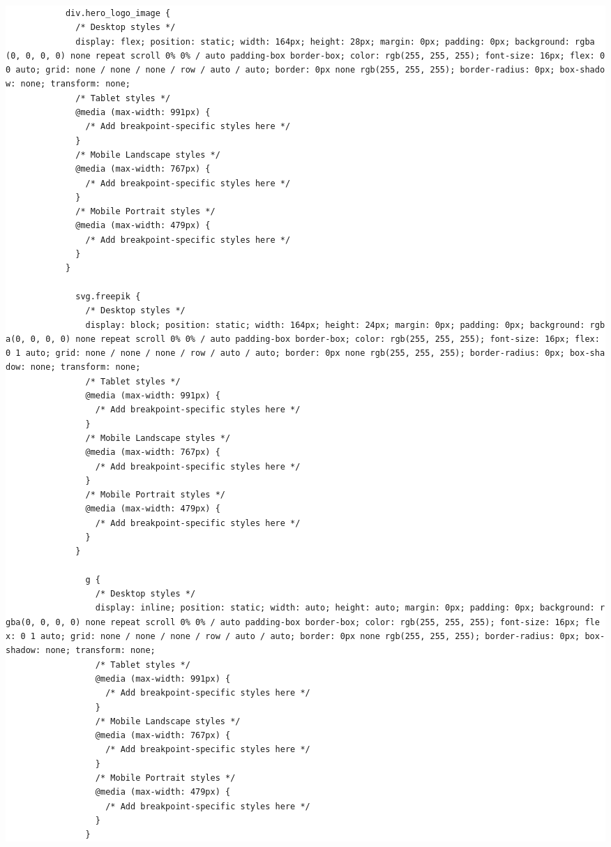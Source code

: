                 div.hero_logo_image {
                  /* Desktop styles */
                  display: flex; position: static; width: 164px; height: 28px; margin: 0px; padding: 0px; background: rgba(0, 0, 0, 0) none repeat scroll 0% 0% / auto padding-box border-box; color: rgb(255, 255, 255); font-size: 16px; flex: 0 0 auto; grid: none / none / none / row / auto / auto; border: 0px none rgb(255, 255, 255); border-radius: 0px; box-shadow: none; transform: none;
                  /* Tablet styles */
                  @media (max-width: 991px) {
                    /* Add breakpoint-specific styles here */
                  }
                  /* Mobile Landscape styles */
                  @media (max-width: 767px) {
                    /* Add breakpoint-specific styles here */
                  }
                  /* Mobile Portrait styles */
                  @media (max-width: 479px) {
                    /* Add breakpoint-specific styles here */
                  }
                }

                  svg.freepik {
                    /* Desktop styles */
                    display: block; position: static; width: 164px; height: 24px; margin: 0px; padding: 0px; background: rgba(0, 0, 0, 0) none repeat scroll 0% 0% / auto padding-box border-box; color: rgb(255, 255, 255); font-size: 16px; flex: 0 1 auto; grid: none / none / none / row / auto / auto; border: 0px none rgb(255, 255, 255); border-radius: 0px; box-shadow: none; transform: none;
                    /* Tablet styles */
                    @media (max-width: 991px) {
                      /* Add breakpoint-specific styles here */
                    }
                    /* Mobile Landscape styles */
                    @media (max-width: 767px) {
                      /* Add breakpoint-specific styles here */
                    }
                    /* Mobile Portrait styles */
                    @media (max-width: 479px) {
                      /* Add breakpoint-specific styles here */
                    }
                  }

                    g {
                      /* Desktop styles */
                      display: inline; position: static; width: auto; height: auto; margin: 0px; padding: 0px; background: rgba(0, 0, 0, 0) none repeat scroll 0% 0% / auto padding-box border-box; color: rgb(255, 255, 255); font-size: 16px; flex: 0 1 auto; grid: none / none / none / row / auto / auto; border: 0px none rgb(255, 255, 255); border-radius: 0px; box-shadow: none; transform: none;
                      /* Tablet styles */
                      @media (max-width: 991px) {
                        /* Add breakpoint-specific styles here */
                      }
                      /* Mobile Landscape styles */
                      @media (max-width: 767px) {
                        /* Add breakpoint-specific styles here */
                      }
                      /* Mobile Portrait styles */
                      @media (max-width: 479px) {
                        /* Add breakpoint-specific styles here */
                      }
                    }
